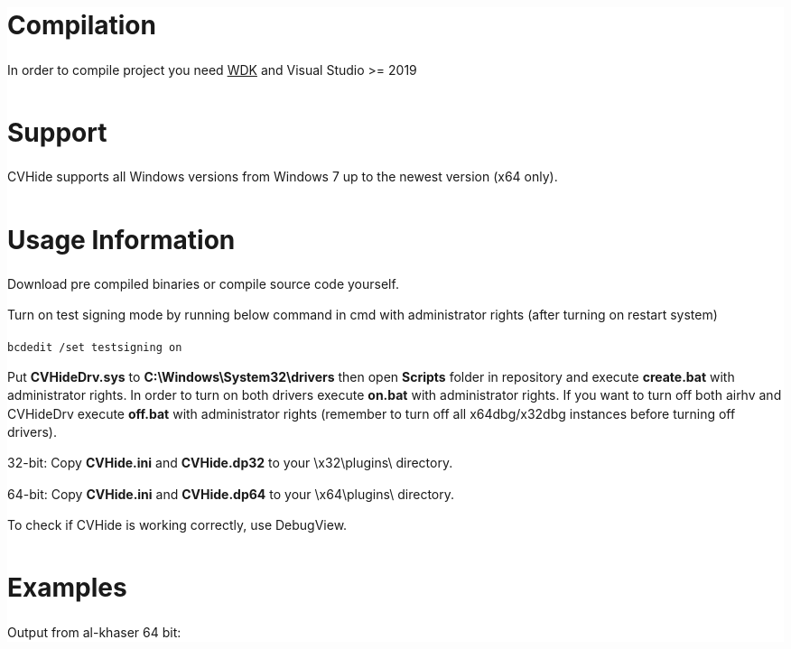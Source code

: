 # Compilation #
In order to compile project you need  [WDK](https://docs.microsoft.com/en-us/windows-hardware/drivers/download-the-wdk "WDK") and Visual Studio >= 2019

# Support #
CVHide supports all Windows versions from Windows 7 up to the newest version (x64 only).

# Usage Information #
Download pre compiled binaries or compile source code yourself.

Turn on test signing mode by running below command in cmd with administrator rights (after turning on restart system)

`bcdedit /set testsigning on`

Put **CVHideDrv.sys** to **C:\Windows\System32\drivers** then
open **Scripts** folder in repository and execute **create.bat** with administrator rights.
In order to turn on both drivers execute **on.bat** with administrator rights. 
If you want to turn off both airhv and CVHideDrv execute **off.bat** with administrator rights (remember to turn off all x64dbg/x32dbg instances before turning off drivers).

32-bit: Copy **CVHide.ini** and **CVHide.dp32** to your \x32\plugins\ directory. 

64-bit: Copy **CVHide.ini** and **CVHide.dp64** to your \x64\plugins\ directory.

To check if CVHide is working correctly, use DebugView.

# Examples #

Output from al-khaser 64 bit:
